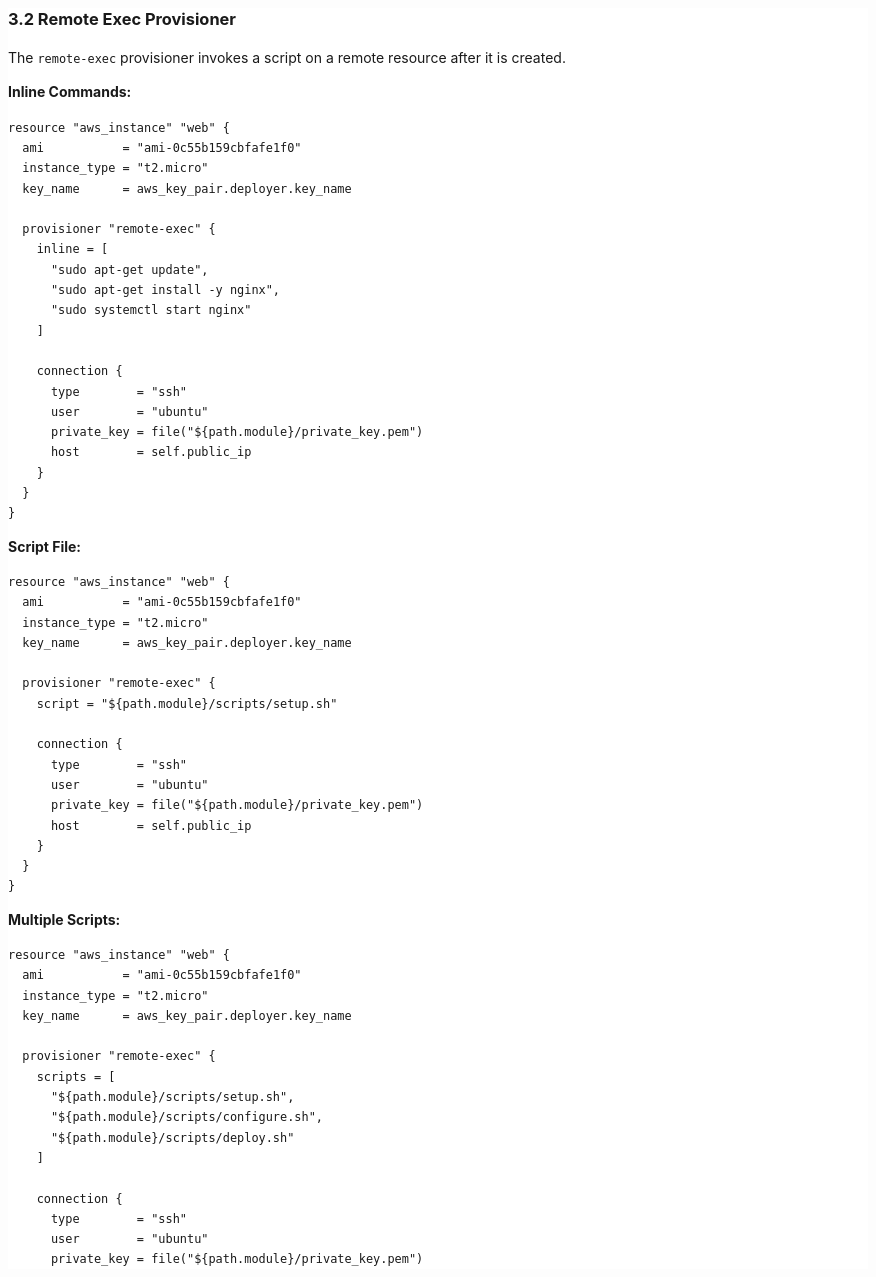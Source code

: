 ### 3.2 Remote Exec Provisioner

The `remote-exec` provisioner invokes a script on a remote resource after it is created.

**Inline Commands:**
```hcl
resource "aws_instance" "web" {
  ami           = "ami-0c55b159cbfafe1f0"
  instance_type = "t2.micro"
  key_name      = aws_key_pair.deployer.key_name
  
  provisioner "remote-exec" {
    inline = [
      "sudo apt-get update",
      "sudo apt-get install -y nginx",
      "sudo systemctl start nginx"
    ]
    
    connection {
      type        = "ssh"
      user        = "ubuntu"
      private_key = file("${path.module}/private_key.pem")
      host        = self.public_ip
    }
  }
}
```

**Script File:**
```hcl
resource "aws_instance" "web" {
  ami           = "ami-0c55b159cbfafe1f0"
  instance_type = "t2.micro"
  key_name      = aws_key_pair.deployer.key_name
  
  provisioner "remote-exec" {
    script = "${path.module}/scripts/setup.sh"
    
    connection {
      type        = "ssh"
      user        = "ubuntu"
      private_key = file("${path.module}/private_key.pem")
      host        = self.public_ip
    }
  }
}
```

**Multiple Scripts:**
```hcl
resource "aws_instance" "web" {
  ami           = "ami-0c55b159cbfafe1f0"
  instance_type = "t2.micro"
  key_name      = aws_key_pair.deployer.key_name
  
  provisioner "remote-exec" {
    scripts = [
      "${path.module}/scripts/setup.sh",
      "${path.module}/scripts/configure.sh",
      "${path.module}/scripts/deploy.sh"
    ]
    
    connection {
      type        = "ssh"
      user        = "ubuntu"
      private_key = file("${path.module}/private_key.pem")
```